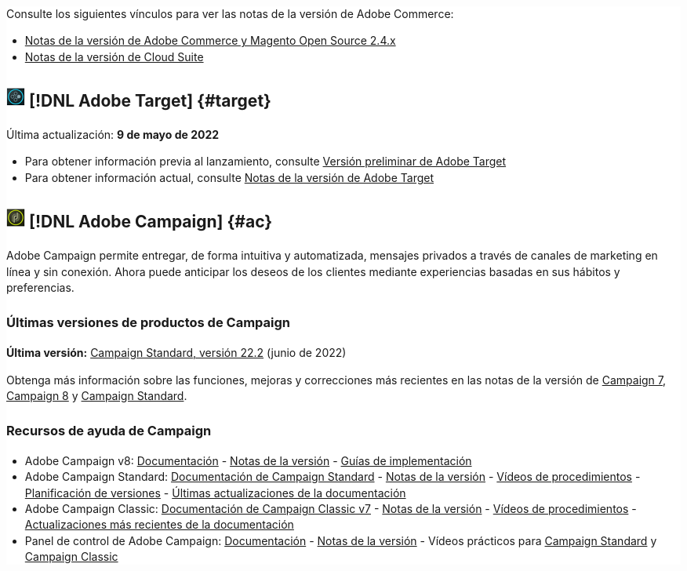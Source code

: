 Consulte los siguientes vínculos para ver las notas de la versión de Adobe Commerce:

* [Notas de la versión de Adobe Commerce y Magento Open Source 2.4.x](https://devdocs.magento.com/guides/v2.4/release-notes/bk-release-notes.html)
* [Notas de la versión de Cloud Suite](https://devdocs.magento.com/cloud/release-notes/cloud-tools.html)

## ![Icono](/assets/target.png) [!DNL Adobe Target] {#target}

Última actualización: **9 de mayo de 2022**

* Para obtener información previa al lanzamiento, consulte [Versión preliminar de Adobe Target](https://experienceleague.adobe.com/docs/target/using/release-notes/target-release-notes.html?lang=es)
* Para obtener información actual, consulte [Notas de la versión de Adobe Target](https://experienceleague.adobe.com/docs/target/using/release-notes/release-notes.html?lang=es)

## ![Icono](/assets/campaign.png) [!DNL Adobe Campaign] {#ac}

Adobe Campaign permite entregar, de forma intuitiva y automatizada, mensajes privados a través de canales de marketing en línea y sin conexión. Ahora puede anticipar los deseos de los clientes mediante experiencias basadas en sus hábitos y preferencias.

### Últimas versiones de productos de Campaign

**Última versión:** [Campaign Standard, versión 22.2](https://experienceleague.adobe.com/docs/campaign-standard/using/release-notes/e-release-notes.html?lang=es) (junio de 2022)

Obtenga más información sobre las funciones, mejoras y correcciones más recientes en las notas de la versión de [Campaign 7](https://experienceleague.adobe.com/docs/campaign-classic/using/release-notes/latest-release.html?lang=es), [Campaign 8](https://experienceleague.adobe.com/docs/campaign/campaign-v8/new/whats-new.html?lang=es) y [Campaign Standard](https://experienceleague.adobe.com/docs/campaign-standard/using/release-notes/release-notes.html?lang=es).

### Recursos de ayuda de Campaign

* Adobe Campaign v8: [Documentación](https://experienceleague.adobe.com/docs/campaign/campaign-v8/campaign-home.html?lang=es) - [Notas de la versión](https://experienceleague.adobe.com/docs/campaign/campaign-v8/new/whats-new.html?lang=es) - [Guías de implementación](https://experienceleague.adobe.com/docs/campaign/campaign-v8/implement/implement.html?lang=es)
* Adobe Campaign Standard: [Documentación de Campaign Standard](https://experienceleague.adobe.com/docs/campaign-standard/using/campaign-standard-home.html?lang=es) - [Notas de la versión](https://experienceleague.adobe.com/docs/campaign-standard/using/release-notes/release-notes.html?lang=es) - [Vídeos de procedimientos](https://experienceleague.adobe.com/docs/campaign-standard-learn/tutorials/overview.html?lang=es) - [Planificación de versiones](https://experienceleague.adobe.com/docs/campaign-standard/using/release-notes/release-planning.html?lang=es) - [Últimas actualizaciones de la documentación](https://experienceleague.adobe.com/docs/campaign-standard/using/documentation-updates.html?lang=es)
* Adobe Campaign Classic: [Documentación de Campaign Classic v7](https://experienceleague.adobe.com/docs/campaign-classic/using/campaign-classic-home.html?lang=es) - [Notas de la versión](https://experienceleague.adobe.com/docs/campaign-classic/using/release-notes/latest-release.html?lang=es) - [Vídeos de procedimientos](https://experienceleague.adobe.com/docs/campaign-classic-learn/tutorials/overview.html?lang=es) - [Actualizaciones más recientes de la documentación](https://experienceleague.adobe.com/docs/campaign-classic/using/documentation-updates.html?lang=es)
* Panel de control de Adobe Campaign: [Documentación](https://experienceleague.adobe.com/docs/control-panel/using/control-panel-home.html?lang=es) - [Notas de la versión](https://experienceleague.adobe.com/docs/control-panel/using/release-notes.html?lang=es)  - Vídeos prácticos para [Campaign Standard](https://experienceleague.adobe.com/docs/campaign-standard-learn/control-panel/control-panel-overview.html?lang=es) y [Campaign Classic](https://experienceleague.adobe.com/docs/campaign-classic-learn/control-panel/control-panel-overview.html?lang=es)
